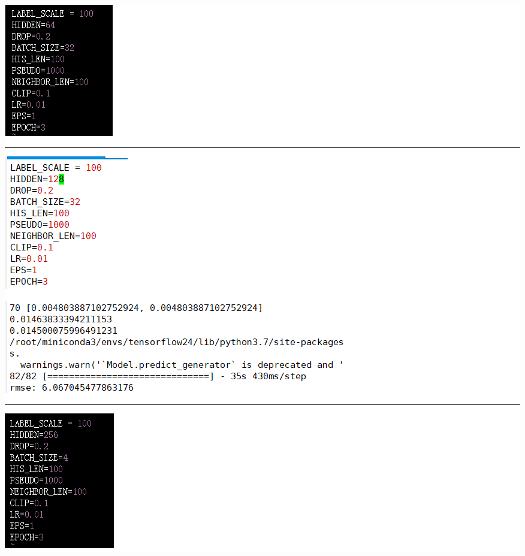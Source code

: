 ![image-20240226222948105](阅读笔记.assets/image-20240226222948105.png)

--------------------

![image-20240227120145075](阅读笔记.assets/image-20240227120145075.png)



![image-20240227120130458](阅读笔记.assets/image-20240227120130458.png)

-------------

![image-20240227184422333](阅读笔记.assets/image-20240227184422333.png)
